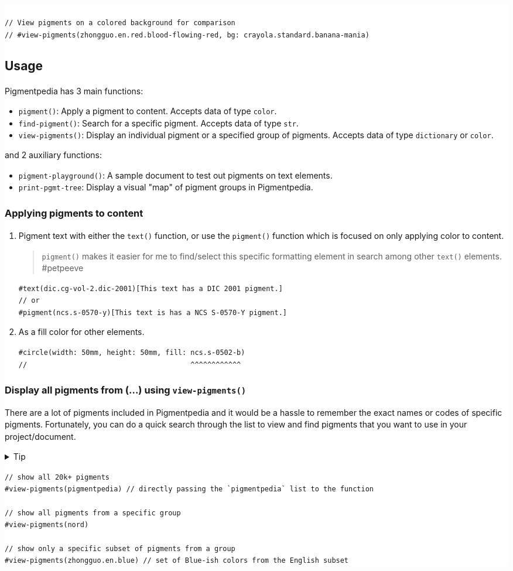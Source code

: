 ```typ

// View pigments on a colored background for comparison
// #view-pigments(zhongguo.en.red.blood-flowing-red, bg: crayola.standard.banana-mania)
```

</details>

## Usage

Pigmentpedia has 3 main functions:

- `pigment()`: Apply a pigment to content. Accepts data of type `color`.
- `find-pigment()`: Search for a specific pigment. Accepts data of type `str`.
- `view-pigments()`: Display an individual pigment or a specified group of pigments. Accepts data of type `dictionary` or `color`.

and 2 auxiliary functions:

- `pigment-playground()`: A sample document to test out pigments on text elements.
- `print-pgmt-tree`: Display a visual "map" of pigment groups in Pigmentpedia.

### Applying pigments to content

1. Pigment text with either the `text()` function, or use the `pigment()` function which is focused on only applying color to content.

   > `pigment()` makes it easier for me to find/select this specific formatting element in search among other `text()` elements. #petpeeve

   ```typ
   #text(dic.cg-vol-2.dic-2001)[This text has a DIC 2001 pigment.]
   // or
   #pigment(ncs.s-0570-y)[This text is has a NCS S-0570-Y pigment.]
   ```

2. As a fill color for other elements.

   ```typ
   #circle(width: 50mm, height: 50mm, fill: ncs.s-0502-b)
   //                                       ^^^^^^^^^^^^
   ```

### Display all pigments from (...) using `view-pigments()`

There are a lot of pigments included in Pigmentpedia and it would be a hassle to remember the exact names or codes of specific pigments. Fortunately, you can do a quick search through the list to view and find pigments that you want to use in your project/document.

<details><summary>Tip</summary></details>

```typ
// show all 20k+ pigments
#view-pigments(pigmentpedia) // directly passing the `pigmentpedia` list to the function

// show all pigments from a specific group
#view-pigments(nord)

// show only a specific subset of pigments from a group
#view-pigments(zhongguo.en.blue) // set of Blue-ish colors from the English subset
```


[example]: https://github.com/neuralpain/pigmentpedia/blob/main/0.3.1/examples/example.pdf